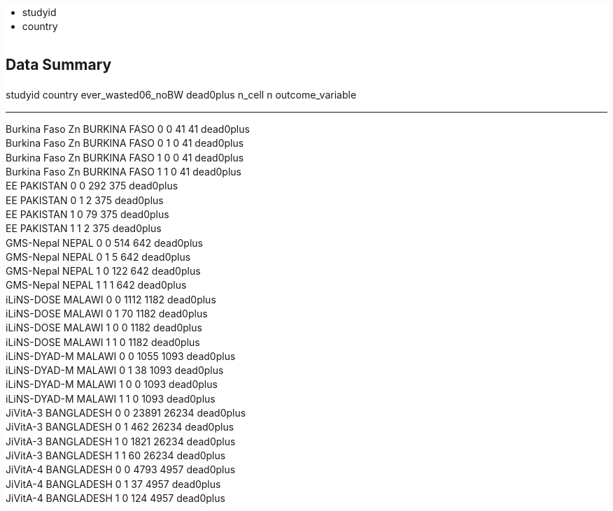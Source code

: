 * studyid
* country

## Data Summary

studyid           country                        ever_wasted06_noBW    dead0plus   n_cell       n  outcome_variable 
----------------  -----------------------------  -------------------  ----------  -------  ------  -----------------
Burkina Faso Zn   BURKINA FASO                   0                             0       41      41  dead0plus        
Burkina Faso Zn   BURKINA FASO                   0                             1        0      41  dead0plus        
Burkina Faso Zn   BURKINA FASO                   1                             0        0      41  dead0plus        
Burkina Faso Zn   BURKINA FASO                   1                             1        0      41  dead0plus        
EE                PAKISTAN                       0                             0      292     375  dead0plus        
EE                PAKISTAN                       0                             1        2     375  dead0plus        
EE                PAKISTAN                       1                             0       79     375  dead0plus        
EE                PAKISTAN                       1                             1        2     375  dead0plus        
GMS-Nepal         NEPAL                          0                             0      514     642  dead0plus        
GMS-Nepal         NEPAL                          0                             1        5     642  dead0plus        
GMS-Nepal         NEPAL                          1                             0      122     642  dead0plus        
GMS-Nepal         NEPAL                          1                             1        1     642  dead0plus        
iLiNS-DOSE        MALAWI                         0                             0     1112    1182  dead0plus        
iLiNS-DOSE        MALAWI                         0                             1       70    1182  dead0plus        
iLiNS-DOSE        MALAWI                         1                             0        0    1182  dead0plus        
iLiNS-DOSE        MALAWI                         1                             1        0    1182  dead0plus        
iLiNS-DYAD-M      MALAWI                         0                             0     1055    1093  dead0plus        
iLiNS-DYAD-M      MALAWI                         0                             1       38    1093  dead0plus        
iLiNS-DYAD-M      MALAWI                         1                             0        0    1093  dead0plus        
iLiNS-DYAD-M      MALAWI                         1                             1        0    1093  dead0plus        
JiVitA-3          BANGLADESH                     0                             0    23891   26234  dead0plus        
JiVitA-3          BANGLADESH                     0                             1      462   26234  dead0plus        
JiVitA-3          BANGLADESH                     1                             0     1821   26234  dead0plus        
JiVitA-3          BANGLADESH                     1                             1       60   26234  dead0plus        
JiVitA-4          BANGLADESH                     0                             0     4793    4957  dead0plus        
JiVitA-4          BANGLADESH                     0                             1       37    4957  dead0plus        
JiVitA-4          BANGLADESH                     1                             0      124    4957  dead0plus        